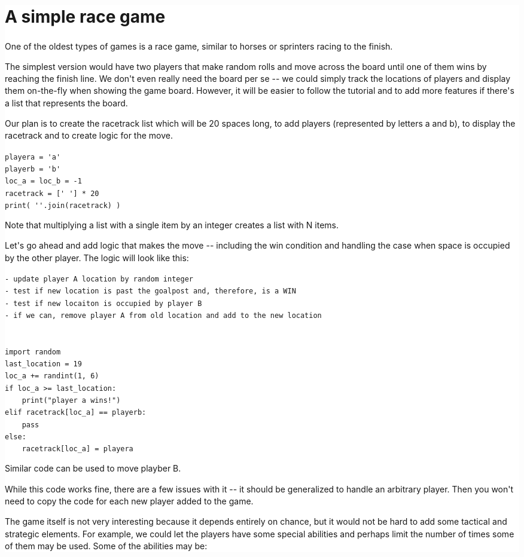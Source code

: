 A simple race game
==================
One of the oldest types of games is a race game, similar to horses or sprinters racing to the finish.

The simplest version would have two players that make random rolls and move across the board until one of them
wins by reaching the finish line. We don't even really need the board per se -- we could simply track the
locations of players and display them on-the-fly when showing the game board. However, it will be easier to
follow the tutorial and to add more features if there's a list that represents the board.

Our plan is to create the racetrack list which will be 20 spaces long, to add players (represented by letters
a and b), to display the racetrack and to create logic for the move.

    playera = 'a'
    playerb = 'b'
    loc_a = loc_b = -1
    racetrack = [' '] * 20
    print( ''.join(racetrack) )

Note that multiplying a list with a single item by an integer creates a list with N items.

Let's go ahead and add logic that makes the move -- including the win condition and handling the case when
space is occupied by the other player. The logic will look like this:

    - update player A location by random integer
    - test if new location is past the goalpost and, therefore, is a WIN
    - test if new locaiton is occupied by player B
    - if we can, remove player A from old location and add to the new location


    import random
    last_location = 19
    loc_a += randint(1, 6)
    if loc_a >= last_location:
        print("player a wins!")
    elif racetrack[loc_a] == playerb:
        pass
    else:
        racetrack[loc_a] = playera

Similar code can be used to move playber B.

While this code works fine, there are a few issues with it -- it should be generalized to handle an arbitrary
player. Then you won't need to copy the code for each new player added to the game.

The game itself is not very interesting because it depends entirely on chance, but it would not be hard to add
some tactical and strategic elements. For example, we could let the players have some special abilities and
perhaps limit the number of times some of them may be used. Some of the abilities may be:
